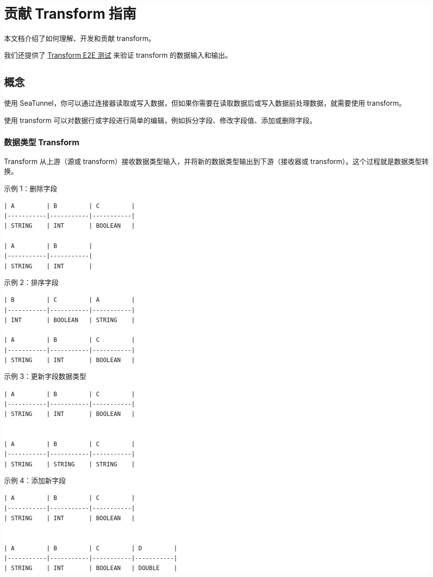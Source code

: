 # 贡献 Transform 指南

本文档介绍了如何理解、开发和贡献 transform。

我们还提供了 [Transform E2E 测试](../seatunnel-e2e/seatunnel-transforms-v2-e2e) 来验证 transform 的数据输入和输出。

## 概念

使用 SeaTunnel，你可以通过连接器读取或写入数据，但如果你需要在读取数据后或写入数据前处理数据，就需要使用 transform。

使用 transform 可以对数据行或字段进行简单的编辑，例如拆分字段、修改字段值、添加或删除字段。

### 数据类型 Transform

Transform 从上游（源或 transform）接收数据类型输入，并将新的数据类型输出到下游（接收器或 transform）。这个过程就是数据类型转换。

示例 1：删除字段

```shell
| A         | B         | C         |
|-----------|-----------|-----------|
| STRING    | INT       | BOOLEAN   |

| A         | B         |
|-----------|-----------|
| STRING    | INT       |
```

示例 2：排序字段

```shell
| B         | C         | A         |
|-----------|-----------|-----------|
| INT       | BOOLEAN   | STRING    |

| A         | B         | C         |
|-----------|-----------|-----------|
| STRING    | INT       | BOOLEAN   |
```

示例 3：更新字段数据类型

```shell
| A         | B         | C         |
|-----------|-----------|-----------|
| STRING    | INT       | BOOLEAN   |


| A         | B         | C         |
|-----------|-----------|-----------|
| STRING    | STRING    | STRING    |
```

示例 4：添加新字段

```shell
| A         | B         | C         |
|-----------|-----------|-----------|
| STRING    | INT       | BOOLEAN   |


| A         | B         | C         | D         |
|-----------|-----------|-----------|-----------|
| STRING    | INT       | BOOLEAN   | DOUBLE    |
```
